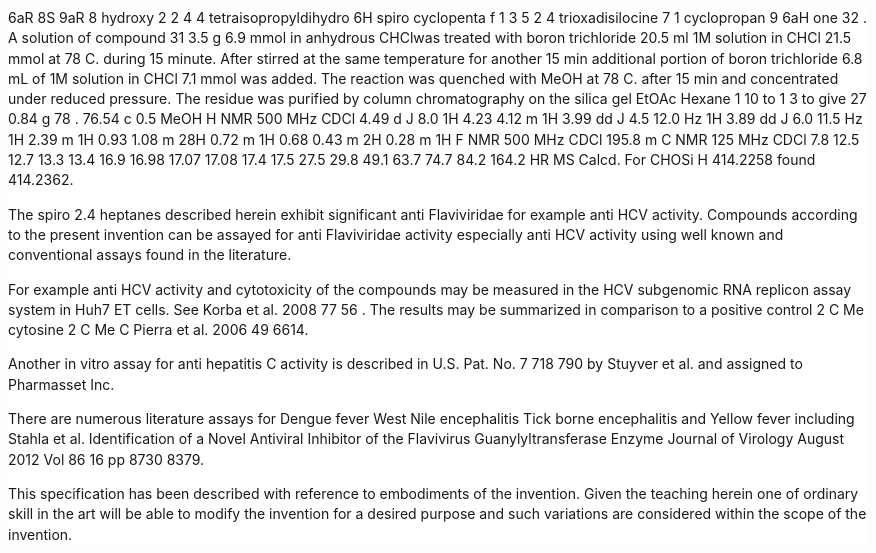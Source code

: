  6aR 8S 9aR 8 hydroxy 2 2 4 4 tetraisopropyldihydro 6H spiro cyclopenta f 1 3 5 2 4 trioxadisilocine 7 1 cyclopropan 9 6aH one 32 . A solution of compound 31 3.5 g 6.9 mmol in anhydrous CHClwas treated with boron trichloride 20.5 ml 1M solution in CHCl 21.5 mmol at 78 C. during 15 minute. After stirred at the same temperature for another 15 min additional portion of boron trichloride 6.8 mL of 1M solution in CHCl 7.1 mmol was added. The reaction was quenched with MeOH at 78 C. after 15 min and concentrated under reduced pressure. The residue was purified by column chromatography on the silica gel EtOAc Hexane 1 10 to 1 3 to give 27 0.84 g 78 . 76.54 c 0.5 MeOH H NMR 500 MHz CDCl 4.49 d J 8.0 1H 4.23 4.12 m 1H 3.99 dd J 4.5 12.0 Hz 1H 3.89 dd J 6.0 11.5 Hz 1H 2.39 m 1H 0.93 1.08 m 28H 0.72 m 1H 0.68 0.43 m 2H 0.28 m 1H F NMR 500 MHz CDCl 195.8 m C NMR 125 MHz CDCl 7.8 12.5 12.7 13.3 13.4 16.9 16.98 17.07 17.08 17.4 17.5 27.5 29.8 49.1 63.7 74.7 84.2 164.2 HR MS Calcd. For CHOSi H 414.2258 found 414.2362.

The spiro 2.4 heptanes described herein exhibit significant anti Flaviviridae for example anti HCV activity. Compounds according to the present invention can be assayed for anti Flaviviridae activity especially anti HCV activity using well known and conventional assays found in the literature.

For example anti HCV activity and cytotoxicity of the compounds may be measured in the HCV subgenomic RNA replicon assay system in Huh7 ET cells. See Korba et al. 2008 77 56 . The results may be summarized in comparison to a positive control 2 C Me cytosine 2 C Me C Pierra et al. 2006 49 6614.

Another in vitro assay for anti hepatitis C activity is described in U.S. Pat. No. 7 718 790 by Stuyver et al. and assigned to Pharmasset Inc.

There are numerous literature assays for Dengue fever West Nile encephalitis Tick borne encephalitis and Yellow fever including Stahla et al. Identification of a Novel Antiviral Inhibitor of the Flavivirus Guanylyltransferase Enzyme Journal of Virology August 2012 Vol 86 16 pp 8730 8379.

This specification has been described with reference to embodiments of the invention. Given the teaching herein one of ordinary skill in the art will be able to modify the invention for a desired purpose and such variations are considered within the scope of the invention.


